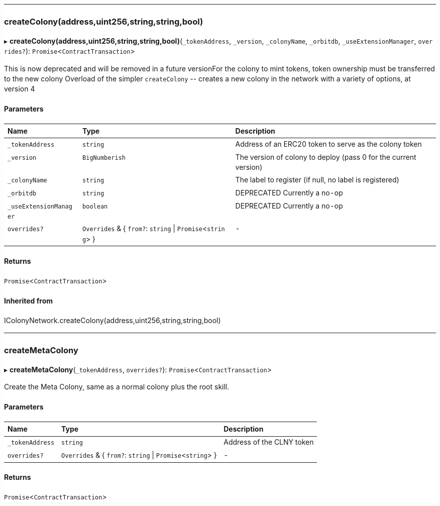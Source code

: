 ___

### createColony(address,uint256,string,string,bool)

▸ **createColony(address,uint256,string,string,bool)**(`_tokenAddress`, `_version`, `_colonyName`, `_orbitdb`, `_useExtensionManager`, `overrides?`): `Promise`<`ContractTransaction`\>

This is now deprecated and will be removed in a future versionFor the colony to mint tokens, token ownership must be transferred to the new colony
Overload of the simpler `createColony` -- creates a new colony in the network with a variety of options, at version 4

#### Parameters

| Name | Type | Description |
| :------ | :------ | :------ |
| `_tokenAddress` | `string` | Address of an ERC20 token to serve as the colony token |
| `_version` | `BigNumberish` | The version of colony to deploy (pass 0 for the current version) |
| `_colonyName` | `string` | The label to register (if null, no label is registered) |
| `_orbitdb` | `string` | DEPRECATED Currently a no-op |
| `_useExtensionManager` | `boolean` | DEPRECATED Currently a no-op |
| `overrides?` | `Overrides` & { `from?`: `string` \| `Promise`<`string`\>  } | - |

#### Returns

`Promise`<`ContractTransaction`\>

#### Inherited from

IColonyNetwork.createColony(address,uint256,string,string,bool)

___

### createMetaColony

▸ **createMetaColony**(`_tokenAddress`, `overrides?`): `Promise`<`ContractTransaction`\>

Create the Meta Colony, same as a normal colony plus the root skill.

#### Parameters

| Name | Type | Description |
| :------ | :------ | :------ |
| `_tokenAddress` | `string` | Address of the CLNY token |
| `overrides?` | `Overrides` & { `from?`: `string` \| `Promise`<`string`\>  } | - |

#### Returns

`Promise`<`ContractTransaction`\>
